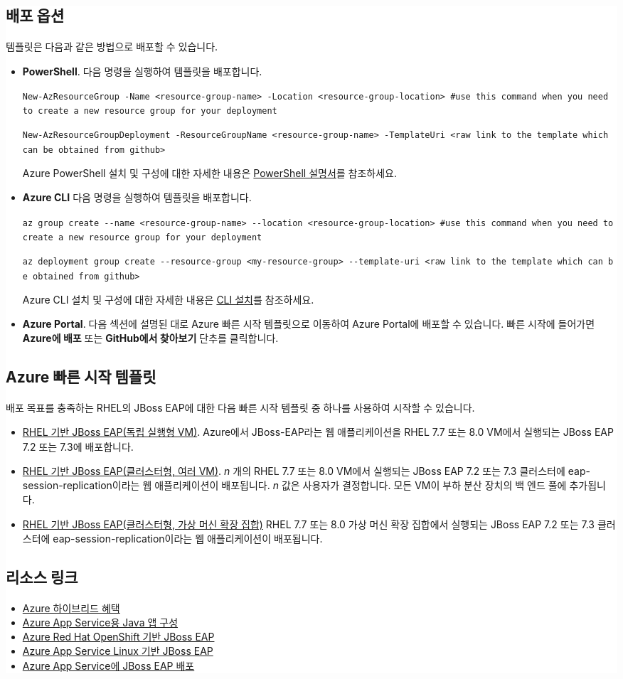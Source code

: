 ## <a name="deployment-options"></a>배포 옵션

템플릿은 다음과 같은 방법으로 배포할 수 있습니다.

- **PowerShell**. 다음 명령을 실행하여 템플릿을 배포합니다. 

  ```
  New-AzResourceGroup -Name <resource-group-name> -Location <resource-group-location> #use this command when you need to create a new resource group for your deployment
  ```

  ```
  New-AzResourceGroupDeployment -ResourceGroupName <resource-group-name> -TemplateUri <raw link to the template which can be obtained from github>
  ```
 
  Azure PowerShell 설치 및 구성에 대한 자세한 내용은 [PowerShell 설명서](/powershell/azure/)를 참조하세요.  

- **Azure CLI** 다음 명령을 실행하여 템플릿을 배포합니다.

  ```
  az group create --name <resource-group-name> --location <resource-group-location> #use this command when you need to create a new resource group for your deployment
  ```

  ```
  az deployment group create --resource-group <my-resource-group> --template-uri <raw link to the template which can be obtained from github>
  ```

  Azure CLI 설치 및 구성에 대한 자세한 내용은 [CLI 설치](/cli/azure/install-azure-cli)를 참조하세요.

- **Azure Portal**. 다음 섹션에 설명된 대로 Azure 빠른 시작 템플릿으로 이동하여 Azure Portal에 배포할 수 있습니다. 빠른 시작에 들어가면 **Azure에 배포** 또는 **GitHub에서 찾아보기** 단추를 클릭합니다.

## <a name="azure-quickstart-templates"></a>Azure 빠른 시작 템플릿

배포 목표를 충족하는 RHEL의 JBoss EAP에 대한 다음 빠른 시작 템플릿 중 하나를 사용하여 시작할 수 있습니다.

* <a href="https://azure.microsoft.com/resources/templates/jboss-eap-standalone-rhel/"> RHEL 기반 JBoss EAP(독립 실행형 VM)</a>. Azure에서 JBoss-EAP라는 웹 애플리케이션을 RHEL 7.7 또는 8.0 VM에서 실행되는 JBoss EAP 7.2 또는 7.3에 배포합니다.

* <a href="https://azure.microsoft.com/resources/templates/jboss-eap-clustered-multivm-rhel/"> RHEL 기반 JBoss EAP(클러스터형, 여러 VM)</a>. *n* 개의 RHEL 7.7 또는 8.0 VM에서 실행되는 JBoss EAP 7.2 또는 7.3 클러스터에 eap-session-replication이라는 웹 애플리케이션이 배포됩니다. *n* 값은 사용자가 결정합니다. 모든 VM이 부하 분산 장치의 백 엔드 풀에 추가됩니다.

* <a href="https://azure.microsoft.com/resources/templates/jboss-eap-clustered-vmss-rhel/"> RHEL 기반 JBoss EAP(클러스터형, 가상 머신 확장 집합)</a> RHEL 7.7 또는 8.0 가상 머신 확장 집합에서 실행되는 JBoss EAP 7.2 또는 7.3 클러스터에 eap-session-replication이라는 웹 애플리케이션이 배포됩니다.

## <a name="resource-links"></a>리소스 링크

* [Azure 하이브리드 혜택](../../windows/hybrid-use-benefit-licensing.md)
* [Azure App Service용 Java 앱 구성](../../../app-service/configure-language-java.md)
* [Azure Red Hat OpenShift 기반 JBoss EAP](https://azure.microsoft.com/services/openshift/)
* [Azure App Service Linux 기반 JBoss EAP](../../../app-service/quickstart-java.md)
* [Azure App Service에 JBoss EAP 배포](https://github.com/JasonFreeberg/jboss-on-app-service)
